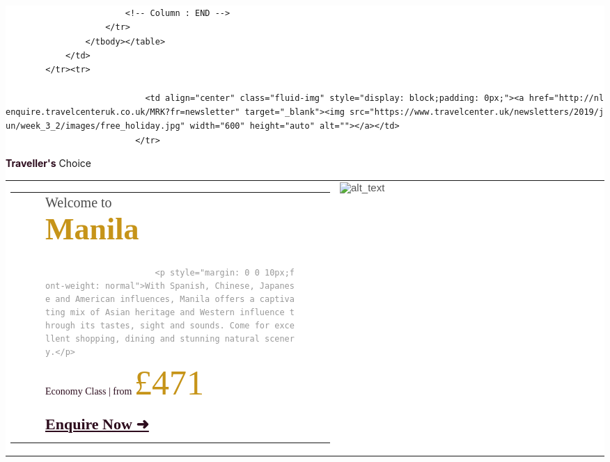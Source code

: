 	                        <!-- Column : END -->
	                    </tr>
	                </tbody></table>
	            </td>
	        </tr><tr>
									  
                                <td align="center" class="fluid-img" style="display: block;padding: 0px;"><a href="http://nlenquire.travelcenteruk.co.uk/MRK?fr=newsletter" target="_blank"><img src="https://www.travelcenter.uk/newsletters/2019/jun/week_3_2/images/free_holiday.jpg" width="600" height="auto" alt=""></a></td>
                              </tr>
<tr mc:hideable="">
                                <td class="h3 center" style="padding: 10px 0;color: #c69419;font-family: calibri;font-size: 33px;line-height:37px;font-weight:300;text-align:center;"><div mc:edit="text_9"><span style="font-weight: bold;color: #2d0c1d;">Traveller's</span> Choice</div></td>
                              </tr>
<tr>
        <td style="padding: 0;background-color: #ffffff;"><table role="presentation" cellspacing="0" cellpadding="0" border="0" width="100%">
            <tbody>
              <tr> 
                <!-- Column : BEGIN -->
                <td valign="middle" width="55%" class="stack-column-center"><table role="presentation" cellspacing="0" cellpadding="0" border="0" width="100%">
                    <tbody>
                      <tr>
        <td style="padding: 0px 50px 5px 50px;font-family: calibri;color: #4c4c4c;text-align: left;background-color: #FFFFFF;background: #ffffff;" class="stack-column-center"><span style="
        font-weight: 200;
        font-size: 20px;
        background-color: #FFFFFF;
        background: #ffffff;
        ">Welcome to</span></td>
      </tr><tr>
        <td style="padding: 0px 50px 5px 50px;font-family: calibri;color: #4c4c4c;text-align: left;background-color: #FFFFFF;background: #ffffff;line-height: 37px;" class="stack-column-center"><span style="font-size: 44px;color: #c69419;font-weight: bold;padding-top: 2px;">Manila</span></td>
      </tr>
<tr>
                        <td style="padding: 5px 50px 5px 50px;font-family: calibri;font-size: 14px;line-height: 18px;color: #999;">

                          <p style="margin: 0 0 10px;font-weight: normal">With Spanish, Chinese, Japanese and American influences, Manila offers a captivating mix of Asian heritage and Western influence through its tastes, sight and sounds. Come for excellent shopping, dining and stunning natural scenery.</p>
<h3 style="margin: 15px 0 0 0;font-family: calibri;font-size: 50px;line-height: 40px;color: #c69419;font-weight: normal;"><span style="font-size: 14px;color: #2d0c1d;">Economy Class | from </span>£471</h3>
                          <br>
                          <h3 style="margin: 0 0 10px;font-weight: bold;color: #000000"><a href="http://nlenquire.travelcenteruk.co.uk/Flight_deals_only_NL?id=TkFPcnlyOWVtY1VXcXVuZUlIR29QZz09" target="_blank" style="color: #2d0c1d;font-size: 22px;">Enquire Now ➜</a></h3></td>
                      </tr>
                    </tbody>
                  </table></td>
                <!-- Column : END --> 
                <!-- Column : BEGIN -->
                <td valign="bottom" class="stack-column-hide" width="46%"><img src="https://www.travelcenter.uk/newsletters/2019/jun/week_3_2/images/manila.jpg" width="225" height="350" alt="alt_text" border="0" style="/* width: 100%; */height: auto;background: #ffffff;font-family: sans-serif;font-size: 15px;line-height: 15px;color: #555555;margin: 0;display: block;" class="g-img"></td>
                <!-- Column : END --> 
              </tr>
            </tbody>
          </table></td>
      </tr>
